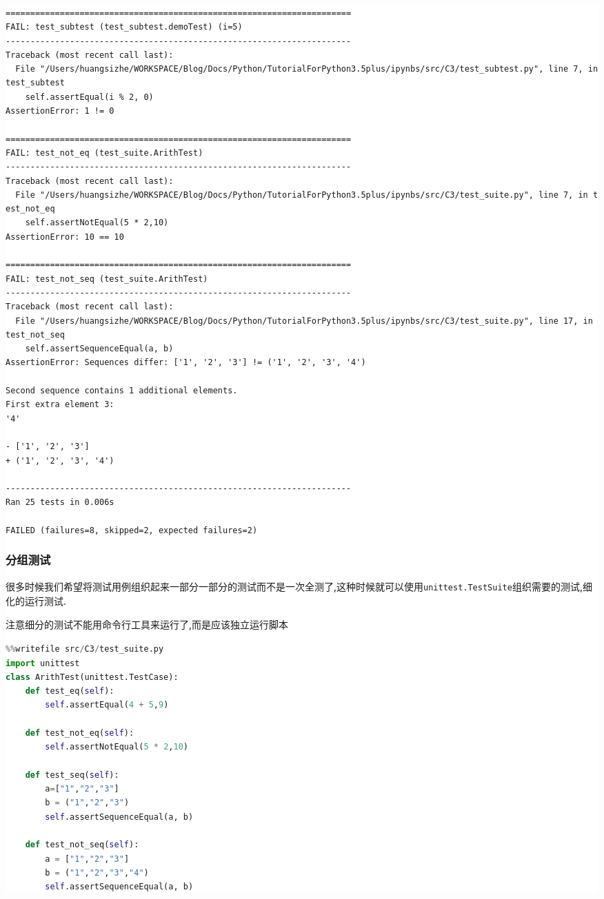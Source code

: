     ======================================================================
    FAIL: test_subtest (test_subtest.demoTest) (i=5)
    ----------------------------------------------------------------------
    Traceback (most recent call last):
      File "/Users/huangsizhe/WORKSPACE/Blog/Docs/Python/TutorialForPython3.5plus/ipynbs/src/C3/test_subtest.py", line 7, in test_subtest
        self.assertEqual(i % 2, 0)
    AssertionError: 1 != 0

    ======================================================================
    FAIL: test_not_eq (test_suite.ArithTest)
    ----------------------------------------------------------------------
    Traceback (most recent call last):
      File "/Users/huangsizhe/WORKSPACE/Blog/Docs/Python/TutorialForPython3.5plus/ipynbs/src/C3/test_suite.py", line 7, in test_not_eq
        self.assertNotEqual(5 * 2,10)
    AssertionError: 10 == 10

    ======================================================================
    FAIL: test_not_seq (test_suite.ArithTest)
    ----------------------------------------------------------------------
    Traceback (most recent call last):
      File "/Users/huangsizhe/WORKSPACE/Blog/Docs/Python/TutorialForPython3.5plus/ipynbs/src/C3/test_suite.py", line 17, in test_not_seq
        self.assertSequenceEqual(a, b)
    AssertionError: Sequences differ: ['1', '2', '3'] != ('1', '2', '3', '4')

    Second sequence contains 1 additional elements.
    First extra element 3:
    '4'

    - ['1', '2', '3']
    + ('1', '2', '3', '4')

    ----------------------------------------------------------------------
    Ran 25 tests in 0.006s

    FAILED (failures=8, skipped=2, expected failures=2)


### 分组测试

很多时候我们希望将测试用例组织起来一部分一部分的测试而不是一次全测了,这种时候就可以使用`unittest.TestSuite`组织需要的测试,细化的运行测试.

注意细分的测试不能用命令行工具来运行了,而是应该独立运行脚本


```python
%%writefile src/C3/test_suite.py
import unittest
class ArithTest(unittest.TestCase):
    def test_eq(self):
        self.assertEqual(4 + 5,9)

    def test_not_eq(self):
        self.assertNotEqual(5 * 2,10)

    def test_seq(self):
        a=["1","2","3"]
        b = ("1","2","3")
        self.assertSequenceEqual(a, b)

    def test_not_seq(self):
        a = ["1","2","3"]
        b = ("1","2","3","4")
        self.assertSequenceEqual(a, b)


```